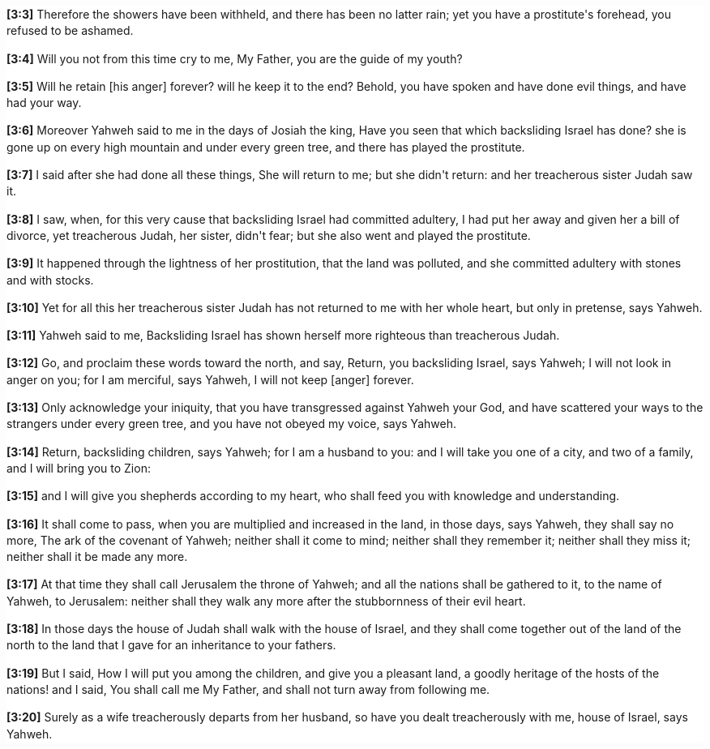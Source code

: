 **[3:3]** Therefore the showers have been withheld, and there has been no latter rain; yet you have a prostitute's forehead, you refused to be ashamed.

**[3:4]** Will you not from this time cry to me, My Father, you are the guide of my youth?

**[3:5]** Will he retain [his anger] forever? will he keep it to the end? Behold, you have spoken and have done evil things, and have had your way.

**[3:6]** Moreover Yahweh said to me in the days of Josiah the king, Have you seen that which backsliding Israel has done? she is gone up on every high mountain and under every green tree, and there has played the prostitute.

**[3:7]** I said after she had done all these things, She will return to me; but she didn't return: and her treacherous sister Judah saw it.

**[3:8]** I saw, when, for this very cause that backsliding Israel had committed adultery, I had put her away and given her a bill of divorce, yet treacherous Judah, her sister, didn't fear; but she also went and played the prostitute.

**[3:9]** It happened through the lightness of her prostitution, that the land was polluted, and she committed adultery with stones and with stocks.

**[3:10]** Yet for all this her treacherous sister Judah has not returned to me with her whole heart, but only in pretense, says Yahweh.

**[3:11]** Yahweh said to me, Backsliding Israel has shown herself more righteous than treacherous Judah.

**[3:12]** Go, and proclaim these words toward the north, and say, Return, you backsliding Israel, says Yahweh; I will not look in anger on you; for I am merciful, says Yahweh, I will not keep [anger] forever.

**[3:13]** Only acknowledge your iniquity, that you have transgressed against Yahweh your God, and have scattered your ways to the strangers under every green tree, and you have not obeyed my voice, says Yahweh.

**[3:14]** Return, backsliding children, says Yahweh; for I am a husband to you: and I will take you one of a city, and two of a family, and I will bring you to Zion:

**[3:15]** and I will give you shepherds according to my heart, who shall feed you with knowledge and understanding.

**[3:16]** It shall come to pass, when you are multiplied and increased in the land, in those days, says Yahweh, they shall say no more, The ark of the covenant of Yahweh; neither shall it come to mind; neither shall they remember it; neither shall they miss it; neither shall it be made any more.

**[3:17]** At that time they shall call Jerusalem the throne of Yahweh; and all the nations shall be gathered to it, to the name of Yahweh, to Jerusalem: neither shall they walk any more after the stubbornness of their evil heart.

**[3:18]** In those days the house of Judah shall walk with the house of Israel, and they shall come together out of the land of the north to the land that I gave for an inheritance to your fathers.

**[3:19]** But I said, How I will put you among the children, and give you a pleasant land, a goodly heritage of the hosts of the nations! and I said, You shall call me My Father, and shall not turn away from following me.

**[3:20]** Surely as a wife treacherously departs from her husband, so have you dealt treacherously with me, house of Israel, says Yahweh.
